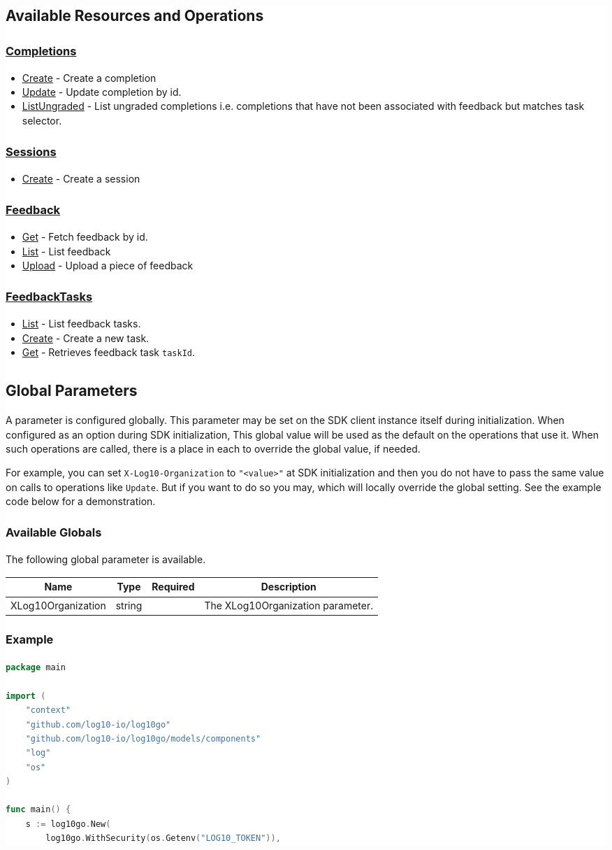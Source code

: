 

## Available Resources and Operations

### [Completions](docs/sdks/completions/README.md)

* [Create](docs/sdks/completions/README.md#create) - Create a completion
* [Update](docs/sdks/completions/README.md#update) - Update completion by id.
* [ListUngraded](docs/sdks/completions/README.md#listungraded) - List ungraded completions i.e. completions that have not been associated with feedback but matches task selector.

### [Sessions](docs/sdks/sessions/README.md)

* [Create](docs/sdks/sessions/README.md#create) - Create a session

### [Feedback](docs/sdks/feedback/README.md)

* [Get](docs/sdks/feedback/README.md#get) - Fetch feedback by id.
* [List](docs/sdks/feedback/README.md#list) - List feedback
* [Upload](docs/sdks/feedback/README.md#upload) - Upload a piece of feedback

### [FeedbackTasks](docs/sdks/feedbacktasks/README.md)

* [List](docs/sdks/feedbacktasks/README.md#list) - List feedback tasks.
* [Create](docs/sdks/feedbacktasks/README.md#create) - Create a new task.
* [Get](docs/sdks/feedbacktasks/README.md#get) - Retrieves feedback task `taskId`.



## Global Parameters

A parameter is configured globally. This parameter may be set on the SDK client instance itself during initialization. When configured as an option during SDK initialization, This global value will be used as the default on the operations that use it. When such operations are called, there is a place in each to override the global value, if needed.

For example, you can set `X-Log10-Organization` to `"<value>"` at SDK initialization and then you do not have to pass the same value on calls to operations like `Update`. But if you want to do so you may, which will locally override the global setting. See the example code below for a demonstration.


### Available Globals

The following global parameter is available.

| Name | Type | Required | Description |
| ---- | ---- |:--------:| ----------- |
| XLog10Organization | string |  | The XLog10Organization parameter. |


### Example

```go
package main

import (
	"context"
	"github.com/log10-io/log10go"
	"github.com/log10-io/log10go/models/components"
	"log"
	"os"
)

func main() {
	s := log10go.New(
		log10go.WithSecurity(os.Getenv("LOG10_TOKEN")),
```